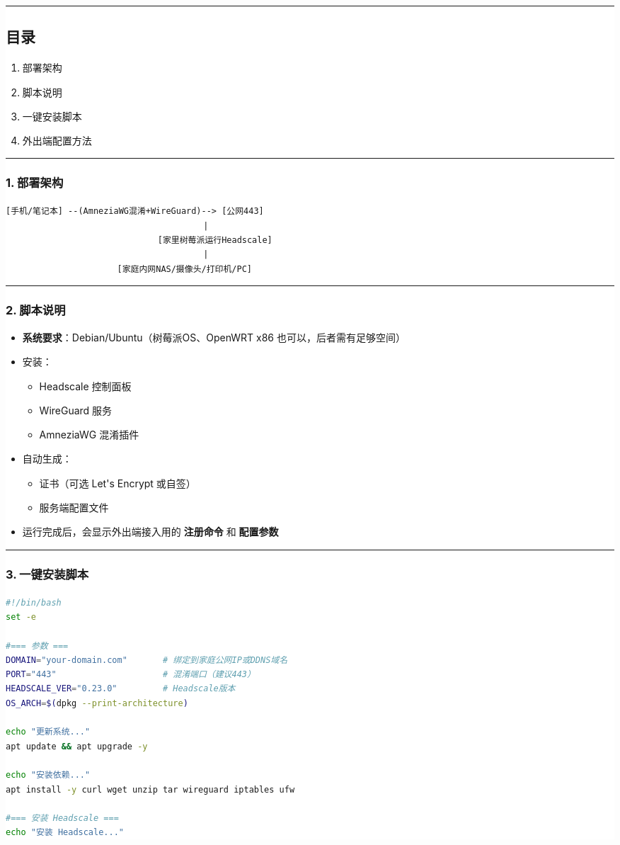 
---

## 目录

1. 部署架构
    
2. 脚本说明
    
3. 一键安装脚本
    
4. 外出端配置方法
    

---

### **1. 部署架构**

```
[手机/笔记本] --(AmneziaWG混淆+WireGuard)--> [公网443]
                                       |
                              [家里树莓派运行Headscale]
                                       |
                      [家庭内网NAS/摄像头/打印机/PC]
```

---

### **2. 脚本说明**

- **系统要求**：Debian/Ubuntu（树莓派OS、OpenWRT x86 也可以，后者需有足够空间）
    
- 安装：
    
    - Headscale 控制面板
        
    - WireGuard 服务
        
    - AmneziaWG 混淆插件
        
- 自动生成：
    
    - 证书（可选 Let's Encrypt 或自签）
        
    - 服务端配置文件
        
- 运行完成后，会显示外出端接入用的 **注册命令** 和 **配置参数**
    

---

### **3. 一键安装脚本**

```bash
#!/bin/bash
set -e

#=== 参数 ===
DOMAIN="your-domain.com"       # 绑定到家庭公网IP或DDNS域名
PORT="443"                     # 混淆端口（建议443）
HEADSCALE_VER="0.23.0"         # Headscale版本
OS_ARCH=$(dpkg --print-architecture)

echo "更新系统..."
apt update && apt upgrade -y

echo "安装依赖..."
apt install -y curl wget unzip tar wireguard iptables ufw

#=== 安装 Headscale ===
echo "安装 Headscale..."
```